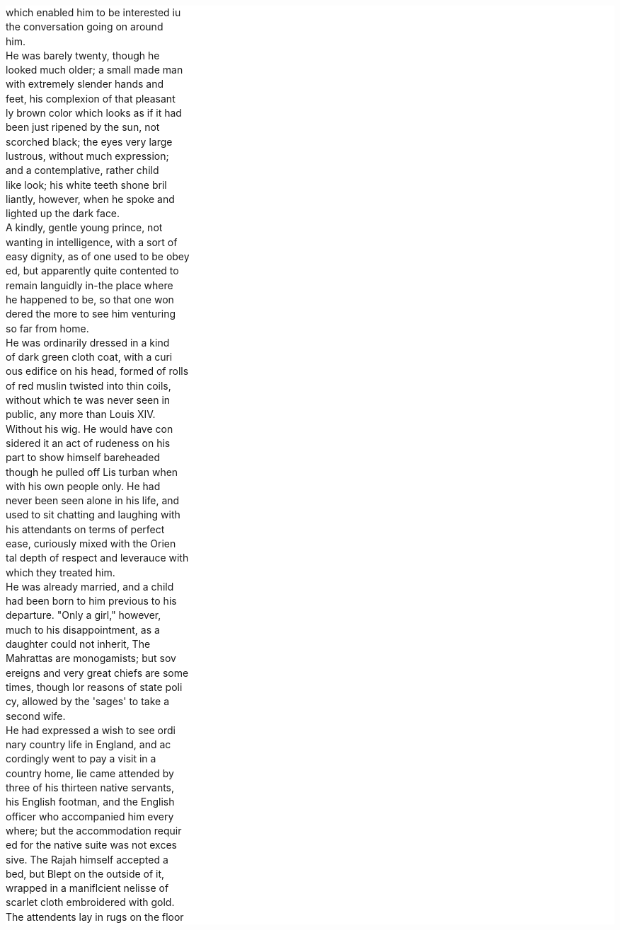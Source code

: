 which enabled him to be interested iu  
the conversation going on around  
him.  
He was barely twenty, though he  
looked much older; a small made man  
with extremely slender hands and  
feet, his complexion of that pleasant­  
ly brown color which looks as if it had  
been just ripened by the sun, not  
scorched black; the eyes very large  
lustrous, without much expression;  
and a contemplative, rather child­  
like look; his white teeth shone bril­  
liantly, however, when he spoke and  
lighted up the dark face.  
A kindly, gentle young prince, not  
wanting in intelligence, with a sort of  
easy dignity, as of one used to be obey­  
ed, but apparently quite contented to  
remain languidly in-the place where  
he happened to be, so that one won­  
dered the more to see him venturing  
so far from home.  
He was ordinarily dressed in a kind  
of dark green cloth coat, with a curi­  
ous edifice on his head, formed of rolls  
of red muslin twisted into thin coils,  
without which te was never seen in  
public, any more than Louis XIV.  
Without his wig. He would have con­  
sidered it an act of rudeness on his  
part to show himself bareheaded  
though he pulled off Lis turban when  
with his own people only. He had  
never been seen alone in his life, and  
used to sit chatting and laughing with  
his attendants on terms of perfect  
ease, curiously mixed with the Orien­  
tal depth of respect and leverauce with  
which they treated him.  
He was already married, and a child  
had been born to him previous to his  
departure. &quot;Only a girl,&quot; however,  
much to his disappointment, as a  
daughter could not inherit, The  
Mahrattas are monogamists; but sov  
ereigns and very great chiefs are some  
times, though lor reasons of state poli  
cy, allowed by the &#x27;sages&#x27; to take a  
second wife.  
He had expressed a wish to see ordi  
nary country life in England, and ac  
cordingly went to pay a visit in a  
country home, lie came attended by  
three of his thirteen native servants,  
his English footman, and the English  
officer who accompanied him every  
where; but the accommodation requir  
ed for the native suite was not exces  
sive. The Rajah himself accepted a  
bed, but Blept on the outside of it,  
wrapped in a maniflcient nelisse of  
scarlet cloth embroidered with gold.  
The attendents lay in rugs on the floor  